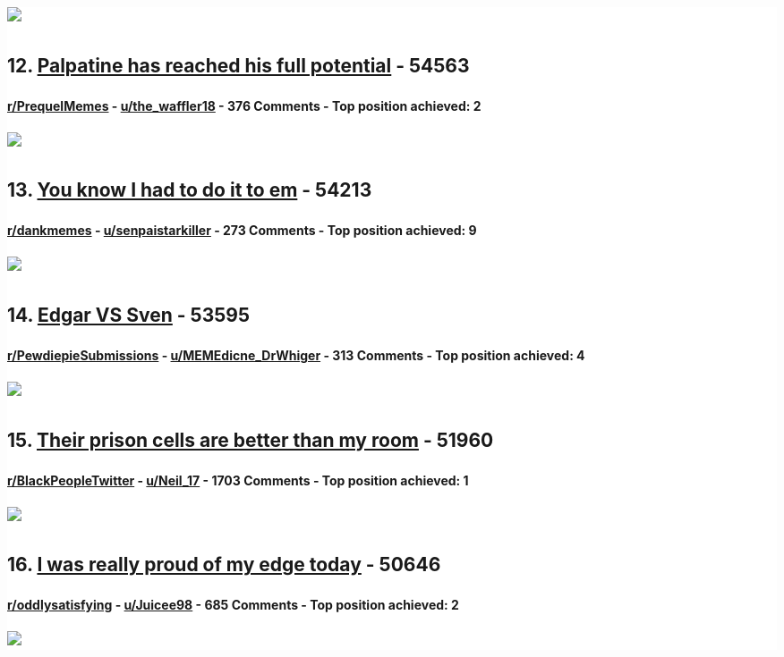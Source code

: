 <a href="https://i.redd.it/9vilsdyzk2c31.jpg"><img src="https://b.thumbs.redditmedia.com/wP_qBZHPkHQfDUA3kFDEtZIkIF5hUNbLA5ke4w-aTuY.jpg"></img></a>

## 12. [Palpatine has reached his full potential](http://reddit.com/r/PrequelMemes/comments/cgrnpe/palpatine_has_reached_his_full_potential/) - 54563
#### [r/PrequelMemes](http://reddit.com/r/PrequelMemes) - [u/the_waffler18](http://reddit.com/u/the_waffler18) - 376 Comments - Top position achieved: 2

<a href="https://i.redd.it/hjuc0njkl1c31.jpg"><img src="https://a.thumbs.redditmedia.com/Is8mFBXcZ5VTghy-fdC2KCLMS2KSyrYed9FFmHgdcz8.jpg"></img></a>

## 13. [You know I had to do it to em](http://reddit.com/r/dankmemes/comments/cgv1jt/you_know_i_had_to_do_it_to_em/) - 54213
#### [r/dankmemes](http://reddit.com/r/dankmemes) - [u/senpaistarkiller](http://reddit.com/u/senpaistarkiller) - 273 Comments - Top position achieved: 9

<a href="https://i.redd.it/9okimuhq03c31.gif"><img src="https://b.thumbs.redditmedia.com/4L_6vSesjn-J4xl-LHq4bWq5sAmtQiFjFQNL9A-W-vc.jpg"></img></a>

## 14. [Edgar VS Sven](http://reddit.com/r/PewdiepieSubmissions/comments/cgo3vq/edgar_vs_sven/) - 53595
#### [r/PewdiepieSubmissions](http://reddit.com/r/PewdiepieSubmissions) - [u/MEMEdicne_DrWhiger](http://reddit.com/u/MEMEdicne_DrWhiger) - 313 Comments - Top position achieved: 4

<a href="https://i.redd.it/h9a8ch9jhzb31.jpg"><img src="https://b.thumbs.redditmedia.com/m7_9gFDVW-uKpY2s-t2wOTinm4yQdNxRRZp_Y0JeSvs.jpg"></img></a>

## 15. [Their prison cells are better than my room](http://reddit.com/r/BlackPeopleTwitter/comments/cgs3cr/their_prison_cells_are_better_than_my_room/) - 51960
#### [r/BlackPeopleTwitter](http://reddit.com/r/BlackPeopleTwitter) - [u/Neil_17](http://reddit.com/u/Neil_17) - 1703 Comments - Top position achieved: 1

<a href="https://i.redd.it/6eogm637t1c31.jpg"><img src="https://b.thumbs.redditmedia.com/xTHJ1ZaroPCu7yWkhYVkW1dDbhBkIA4ETyFQBikOTDU.jpg"></img></a>

## 16. [I was really proud of my edge today](http://reddit.com/r/oddlysatisfying/comments/cgwnts/i_was_really_proud_of_my_edge_today/) - 50646
#### [r/oddlysatisfying](http://reddit.com/r/oddlysatisfying) - [u/Juicee98](http://reddit.com/u/Juicee98) - 685 Comments - Top position achieved: 2

<a href="https://i.redd.it/nmrm118jm3c31.jpg"><img src="https://b.thumbs.redditmedia.com/wokEWIz4rtZ2A38-AuX8Dwv-wF2f23W08NOaxVT79rw.jpg"></img></a>
